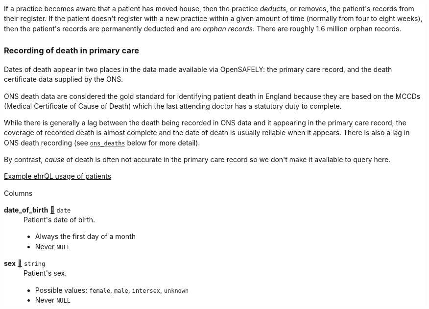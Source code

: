 If a practice becomes aware that a patient has moved house,
then the practice _deducts_, or removes, the patient's records from their register.
If the patient doesn't register with a new practice within a given amount of time
(normally from four to eight weeks),
then the patient's records are permanently deducted and are _orphan records_.
There are roughly 1.6 million orphan records.

### Recording of death in primary care

Dates of death appear in two places in the data made available via OpenSAFELY: the
primary care record, and the death certificate data supplied by the ONS.

ONS death data are considered the gold standard for identifying patient death in
England because they are based on the MCCDs (Medical Certificate of Cause of Death)
which the last attending doctor has a statutory duty to complete.

While there is generally a lag between the death being recorded in ONS data and it
appearing in the primary care record, the coverage of recorded death is almost
complete and the date of death is usually reliable when it appears. There is also a
lag in ONS death recording (see [`ons_deaths`](#ons_deaths) below for more detail).

By contrast, _cause_ of death is often not accurate in the primary care record so we
don't make it available to query here.

[Example ehrQL usage of patients](../../how-to/examples.md#patients)
<div markdown="block" class="definition-list-wrapper">
  <div class="title">Columns</div>
  <dl markdown="block">
<div markdown="block">
  <dt id="patients.date_of_birth">
    <strong>date_of_birth</strong>
    <a class="headerlink" href="#patients.date_of_birth" title="Permanent link">🔗</a>
    <code>date</code>
  </dt>
  <dd markdown="block">
Patient's date of birth.

 * Always the first day of a month
 * Never `NULL`
  </dd>
</div>

<div markdown="block">
  <dt id="patients.sex">
    <strong>sex</strong>
    <a class="headerlink" href="#patients.sex" title="Permanent link">🔗</a>
    <code>string</code>
  </dt>
  <dd markdown="block">
Patient's sex.

 * Possible values: `female`, `male`, `intersex`, `unknown`
 * Never `NULL`
  </dd>
</div>
